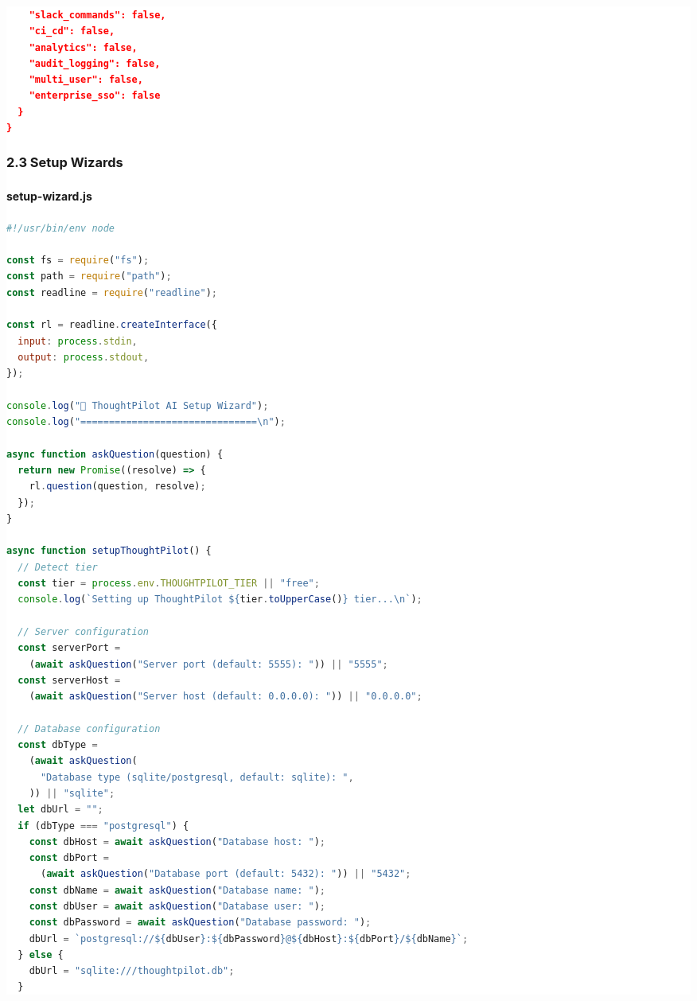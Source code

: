 ```json
    "slack_commands": false,
    "ci_cd": false,
    "analytics": false,
    "audit_logging": false,
    "multi_user": false,
    "enterprise_sso": false
  }
}
```

### **2.3 Setup Wizards**

#### **setup-wizard.js**

```javascript
#!/usr/bin/env node

const fs = require("fs");
const path = require("path");
const readline = require("readline");

const rl = readline.createInterface({
  input: process.stdin,
  output: process.stdout,
});

console.log("🚀 ThoughtPilot AI Setup Wizard");
console.log("===============================\n");

async function askQuestion(question) {
  return new Promise((resolve) => {
    rl.question(question, resolve);
  });
}

async function setupThoughtPilot() {
  // Detect tier
  const tier = process.env.THOUGHTPILOT_TIER || "free";
  console.log(`Setting up ThoughtPilot ${tier.toUpperCase()} tier...\n`);

  // Server configuration
  const serverPort =
    (await askQuestion("Server port (default: 5555): ")) || "5555";
  const serverHost =
    (await askQuestion("Server host (default: 0.0.0.0): ")) || "0.0.0.0";

  // Database configuration
  const dbType =
    (await askQuestion(
      "Database type (sqlite/postgresql, default: sqlite): ",
    )) || "sqlite";
  let dbUrl = "";
  if (dbType === "postgresql") {
    const dbHost = await askQuestion("Database host: ");
    const dbPort =
      (await askQuestion("Database port (default: 5432): ")) || "5432";
    const dbName = await askQuestion("Database name: ");
    const dbUser = await askQuestion("Database user: ");
    const dbPassword = await askQuestion("Database password: ");
    dbUrl = `postgresql://${dbUser}:${dbPassword}@${dbHost}:${dbPort}/${dbName}`;
  } else {
    dbUrl = "sqlite:///thoughtpilot.db";
  }
```